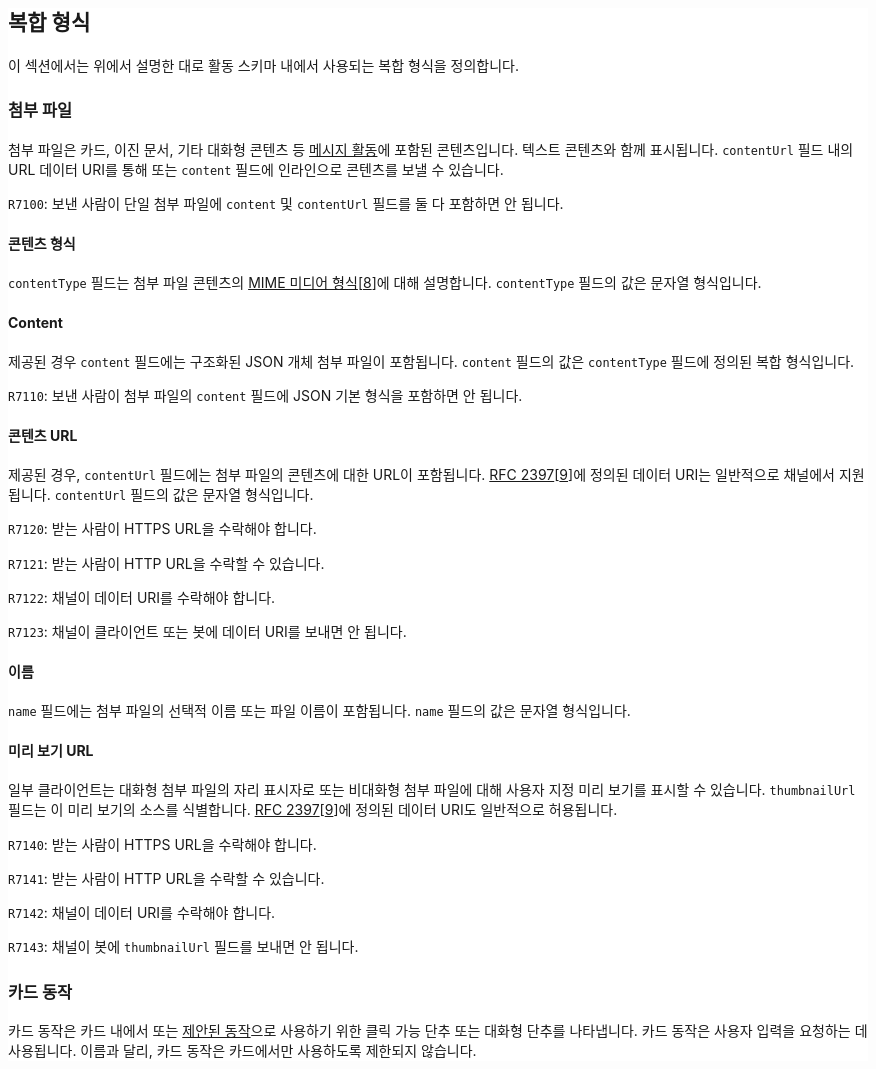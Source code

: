 ## <a name="complex-types"></a>복합 형식

이 섹션에서는 위에서 설명한 대로 활동 스키마 내에서 사용되는 복합 형식을 정의합니다.

### <a name="attachment"></a>첨부 파일

첨부 파일은 카드, 이진 문서, 기타 대화형 콘텐츠 등 [메시지 활동](#message-activity)에 포함된 콘텐츠입니다. 텍스트 콘텐츠와 함께 표시됩니다. `contentUrl` 필드 내의 URL 데이터 URI를 통해 또는 `content` 필드에 인라인으로 콘텐츠를 보낼 수 있습니다.

`R7100`: 보낸 사람이 단일 첨부 파일에 `content` 및 `contentUrl` 필드를 둘 다 포함하면 안 됩니다.

#### <a name="content-type"></a>콘텐츠 형식

`contentType` 필드는 첨부 파일 콘텐츠의 [MIME 미디어 형식](https://www.iana.org/assignments/media-types/media-types.xhtml)[[8](#references)]에 대해 설명합니다. `contentType` 필드의 값은 문자열 형식입니다.

#### <a name="content"></a>Content

제공된 경우 `content` 필드에는 구조화된 JSON 개체 첨부 파일이 포함됩니다. `content` 필드의 값은 `contentType` 필드에 정의된 복합 형식입니다.

`R7110`: 보낸 사람이 첨부 파일의 `content` 필드에 JSON 기본 형식을 포함하면 안 됩니다.

#### <a name="content-url"></a>콘텐츠 URL

제공된 경우, `contentUrl` 필드에는 첨부 파일의 콘텐츠에 대한 URL이 포함됩니다. [RFC 2397](https://tools.ietf.org/html/rfc2397)[[9](#references)]에 정의된 데이터 URI는 일반적으로 채널에서 지원됩니다. `contentUrl` 필드의 값은 문자열 형식입니다.

`R7120`: 받는 사람이 HTTPS URL을 수락해야 합니다.

`R7121`: 받는 사람이 HTTP URL을 수락할 수 있습니다.

`R7122`: 채널이 데이터 URI를 수락해야 합니다.

`R7123`: 채널이 클라이언트 또는 봇에 데이터 URI를 보내면 안 됩니다.

#### <a name="name"></a>이름

`name` 필드에는 첨부 파일의 선택적 이름 또는 파일 이름이 포함됩니다. `name` 필드의 값은 문자열 형식입니다.

#### <a name="thumbnail-url"></a>미리 보기 URL

일부 클라이언트는 대화형 첨부 파일의 자리 표시자로 또는 비대화형 첨부 파일에 대해 사용자 지정 미리 보기를 표시할 수 있습니다. `thumbnailUrl` 필드는 이 미리 보기의 소스를 식별합니다. [RFC 2397](https://tools.ietf.org/html/rfc2397)[[9](#references)]에 정의된 데이터 URI도 일반적으로 허용됩니다.

`R7140`: 받는 사람이 HTTPS URL을 수락해야 합니다.

`R7141`: 받는 사람이 HTTP URL을 수락할 수 있습니다.

`R7142`: 채널이 데이터 URI를 수락해야 합니다.

`R7143`: 채널이 봇에 `thumbnailUrl` 필드를 보내면 안 됩니다.

### <a name="card-action"></a>카드 동작

카드 동작은 카드 내에서 또는 [제안된 동작](#suggested-actions)으로 사용하기 위한 클릭 가능 단추 또는 대화형 단추를 나타냅니다. 카드 동작은 사용자 입력을 요청하는 데 사용됩니다. 이름과 달리, 카드 동작은 카드에서만 사용하도록 제한되지 않습니다.

